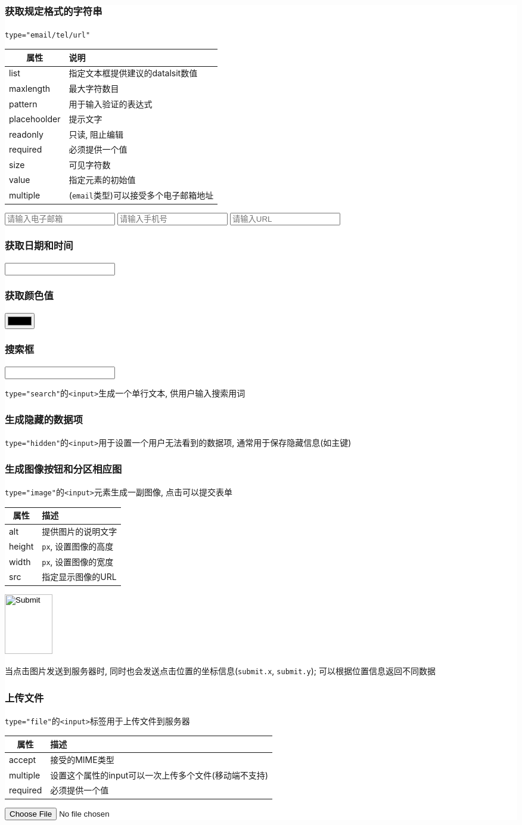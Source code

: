 ### 获取规定格式的字符串

`type="email/tel/url"`

属性|说明
---|:--
list|指定文本框提供建议的datalsit数值
maxlength|最大字符数目
pattern|用于输入验证的表达式
placehoolder|提示文字
readonly|只读, 阻止编辑
required|必须提供一个值
size|可见字符数
value|指定元素的初始值
multiple|(`email`类型)可以接受多个电子邮箱地址

<input type="email" placeholder="请输入电子邮箱" id="email" name="email" />

<input type="tel" placeholder="请输入手机号" id="tel" name="tel" />

<input type="url" placeholder="请输入URL" id="url" name="url" />

### 获取日期和时间

<input type="datetime" id="date" name="date" />

### 获取颜色值

<input type="color" id="color" name="color" />

### 搜索框

<input type="search" name="search" id="search" />

`type="search"`的`<input>`生成一个单行文本, 供用户输入搜索用词

### 生成隐藏的数据项

<input type="hidden" name="recordID" value="1234" />

`type="hidden"`的`<input>`用于设置一个用户无法看到的数据项, 通常用于保存隐藏信息(如主键)

### 生成图像按钮和分区相应图

`type="image"`的`<input>`元素生成一副图像, 点击可以提交表单

属性|描述
---|:--
alt|提供图片的说明文字
height|`px`, 设置图像的高度
width|`px`, 设置图像的宽度
src|指定显示图像的URL

<input type="image" src="images/beauty.jpg" width="80px" height="100px" />

当点击图片发送到服务器时, 同时也会发送点击位置的坐标信息(`submit.x`, `submit.y`); 可以根据位置信息返回不同数据

### 上传文件

`type="file"`的`<input>`标签用于上传文件到服务器

属性|描述
---|:--
accept|接受的MIME类型
multiple|设置这个属性的input可以一次上传多个文件(移动端不支持)
required|必须提供一个值

<input type="file" name="filedata" />